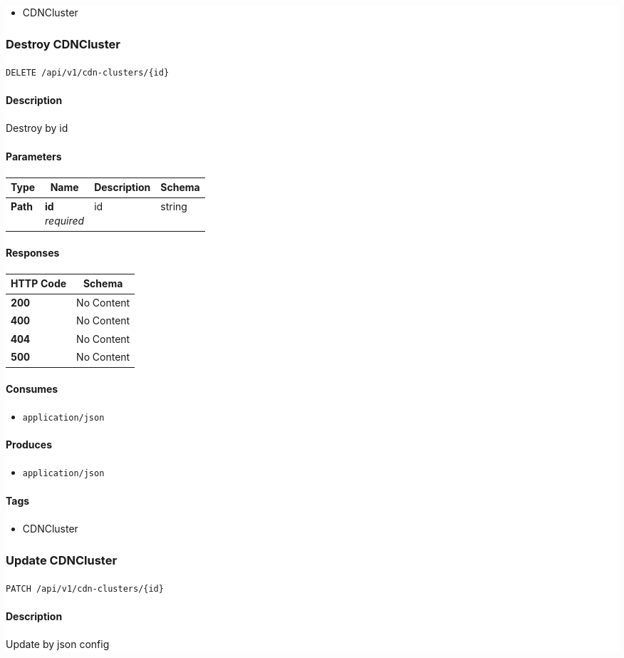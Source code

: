 * CDNCluster


<a name="api-v1-cdn-clusters-id-delete"></a>
### Destroy CDNCluster
```
DELETE /api/v1/cdn-clusters/{id}
```


#### Description
Destroy by id


#### Parameters

|Type|Name|Description|Schema|
|---|---|---|---|
|**Path**|**id**  <br>*required*|id|string|


#### Responses

|HTTP Code|Schema|
|---|---|
|**200**|No Content|
|**400**|No Content|
|**404**|No Content|
|**500**|No Content|


#### Consumes

* `application/json`


#### Produces

* `application/json`


#### Tags

* CDNCluster


<a name="api-v1-cdn-clusters-id-patch"></a>
### Update CDNCluster
```
PATCH /api/v1/cdn-clusters/{id}
```


#### Description
Update by json config
